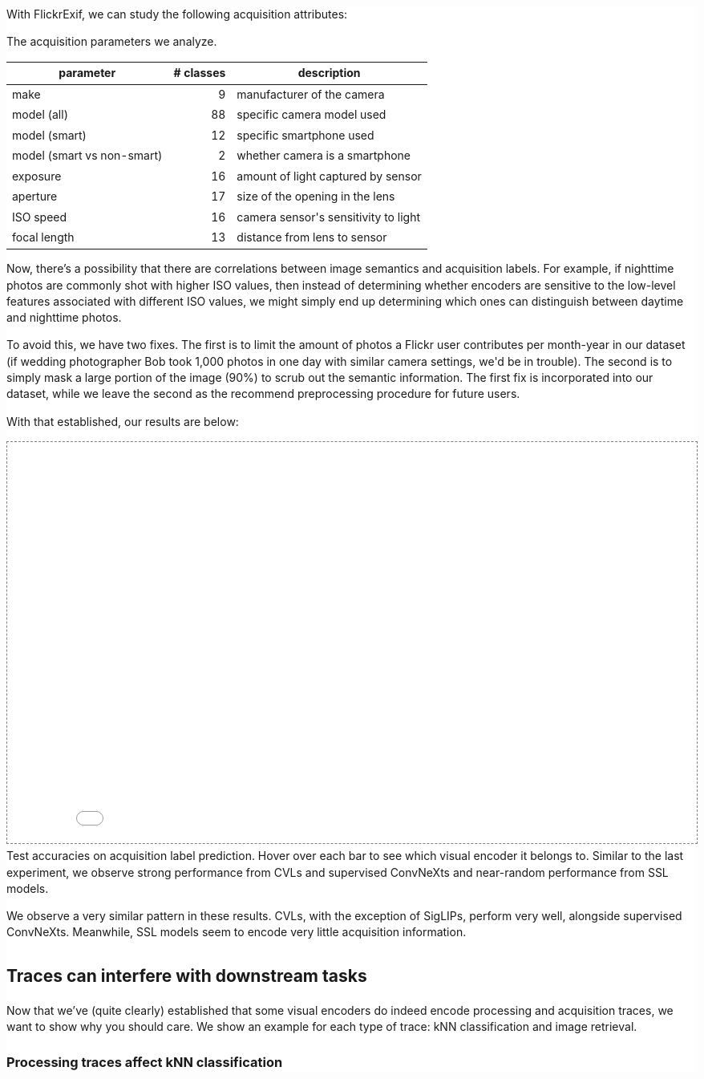 With FlickrExif, we can study the following acquisition attributes:

<div class="figcaption">The acquisition parameters we analyze.</div>

| parameter                  | # classes | description                          |
| -------------------------- | --------: | ------------------------------------ |
| make                       | 9         | manufacturer of the camera           |
| model (all)                | 88        | specific camera model used           |
| model (smart)              | 12        | specific smartphone used             |
| model (smart vs non-smart) | 2         | whether camera is a smartphone       |
| exposure                   | 16        | amount of light captured by sensor   |
| aperture                   | 17        | size of the opening in the lens      |
| ISO speed                  | 16        | camera sensor's sensitivity to light |
| focal length               | 13        | distance from lens to sensor         |

Now, there’s a possibility that there are correlations between image semantics and acquisition labels. For example, if nighttime photos are commonly shot with higher ISO values, then instead of determining whether encoders are sensitive to the low-level features associated with different ISO values, we might simply end up determining which ones can distinguish between daytime and nighttime photos.

To avoid this, we have two fixes. The first is to limit the amount of photos a Flickr user contributes per month-year in our dataset (if wedding photographer Bob took 1,000 photos in one day with similar camera settings, we'd be in trouble). The second is to simply mask a large portion of the image (90%) to scrub out the semantic information. The first fix is incorporated into our dataset, while we leave the second as the recommend preprocessing procedure for future users.

With that established, our results are below:

<div class="l-page">
  <iframe src="{{ '/assets/plotly/camera_bias/acquisition_plots_ninety.html' | relative_url }}" frameborder='0' scrolling='no' height="500px" width="100%" style="border: 1px dashed grey;"></iframe>
</div>
<div class="figcaption">Test accuracies on acquisition label prediction. Hover over each bar to see which visual encoder it belongs to. Similar to the last experiment, we observe strong performance from CVLs and supervised ConvNeXts and near-random performance from SSL models.</div>

We observe a very similar pattern in these results. CVLs, with the exception of SigLIPs, perform very well, alongside supervised ConvNeXts. Meanwhile, SSL models seem to encode very little acquisition information.


## Traces can interfere with downstream tasks

Now that we’ve (quite clearly) established that some visual encoders do indeed encode processing and acquisition traces, we want to show why you should care. We show an example for each type of trace: kNN classification and image retrieval.

### Processing traces affect kNN classification
